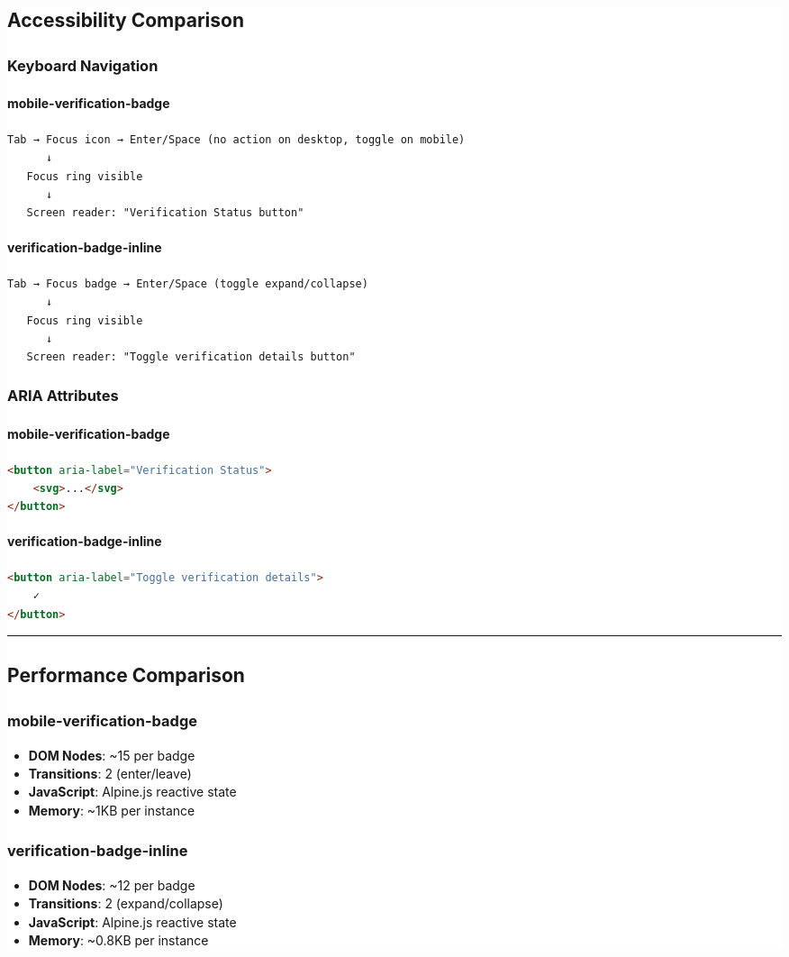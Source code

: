 ## Accessibility Comparison

### Keyboard Navigation

#### mobile-verification-badge
```
Tab → Focus icon → Enter/Space (no action on desktop, toggle on mobile)
      ↓
   Focus ring visible
      ↓
   Screen reader: "Verification Status button"
```

#### verification-badge-inline
```
Tab → Focus badge → Enter/Space (toggle expand/collapse)
      ↓
   Focus ring visible
      ↓
   Screen reader: "Toggle verification details button"
```

### ARIA Attributes

#### mobile-verification-badge
```html
<button aria-label="Verification Status">
    <svg>...</svg>
</button>
```

#### verification-badge-inline
```html
<button aria-label="Toggle verification details">
    ✓
</button>
```

---

## Performance Comparison

### mobile-verification-badge
- **DOM Nodes**: ~15 per badge
- **Transitions**: 2 (enter/leave)
- **JavaScript**: Alpine.js reactive state
- **Memory**: ~1KB per instance

### verification-badge-inline
- **DOM Nodes**: ~12 per badge
- **Transitions**: 2 (expand/collapse)
- **JavaScript**: Alpine.js reactive state
- **Memory**: ~0.8KB per instance
